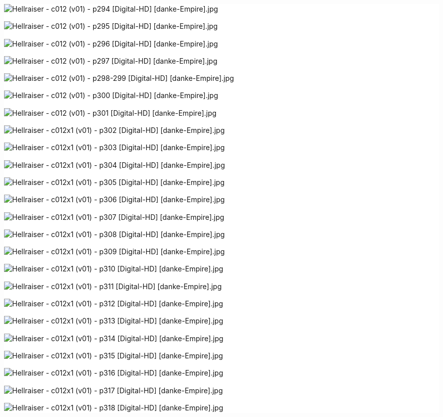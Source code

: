 ![Hellraiser - c012 (v01) - p294 [Digital-HD] [danke-Empire].jpg](https://wx1.sinaimg.cn/large/6a9fdecagy1fo9vfii9agj21j82cwqv7.jpg)

![Hellraiser - c012 (v01) - p295 [Digital-HD] [danke-Empire].jpg](https://wx1.sinaimg.cn/large/6a9fdecagy1fo9vfvogb5j21j82cwe83.jpg)

![Hellraiser - c012 (v01) - p296 [Digital-HD] [danke-Empire].jpg](https://wx1.sinaimg.cn/large/6a9fdecagy1fo9vg58qsnj21j82cwe83.jpg)

![Hellraiser - c012 (v01) - p297 [Digital-HD] [danke-Empire].jpg](https://wx1.sinaimg.cn/large/6a9fdecagy1fo9vgibpuaj21j82cwhdv.jpg)

![Hellraiser - c012 (v01) - p298-299 [Digital-HD] [danke-Empire].jpg](https://wx1.sinaimg.cn/large/6a9fdecagy1fo9vgy7e7yj21kw17q1l1.jpg)

![Hellraiser - c012 (v01) - p300 [Digital-HD] [danke-Empire].jpg](https://wx1.sinaimg.cn/large/6a9fdecagy1fo9vha35drj21j82cw4qr.jpg)

![Hellraiser - c012 (v01) - p301 [Digital-HD] [danke-Empire].jpg](https://wx1.sinaimg.cn/large/6a9fdecagy1fo9vhin7czj21j82cwnpe.jpg)

![Hellraiser - c012x1 (v01) - p302 [Digital-HD] [danke-Empire].jpg](https://wx1.sinaimg.cn/large/6a9fdecagy1fo9vhtvubuj21j82cw1kz.jpg)

![Hellraiser - c012x1 (v01) - p303 [Digital-HD] [danke-Empire].jpg](https://wx1.sinaimg.cn/large/6a9fdecagy1fo9vi3f27fj21j82cw4qr.jpg)

![Hellraiser - c012x1 (v01) - p304 [Digital-HD] [danke-Empire].jpg](https://wx1.sinaimg.cn/large/6a9fdecagy1fo9vieqiz9j21j82cwqv6.jpg)

![Hellraiser - c012x1 (v01) - p305 [Digital-HD] [danke-Empire].jpg](https://wx1.sinaimg.cn/large/6a9fdecagy1fo9vio54tyj21j82cwu0y.jpg)

![Hellraiser - c012x1 (v01) - p306 [Digital-HD] [danke-Empire].jpg](https://wx1.sinaimg.cn/large/6a9fdecagy1fo9vixi250j21j82cw1kz.jpg)

![Hellraiser - c012x1 (v01) - p307 [Digital-HD] [danke-Empire].jpg](https://wx1.sinaimg.cn/large/6a9fdecagy1fo9vj5mdtcj21j82cwkjm.jpg)

![Hellraiser - c012x1 (v01) - p308 [Digital-HD] [danke-Empire].jpg](https://wx1.sinaimg.cn/large/6a9fdecagy1fo9vjejhswj21j82cw4qr.jpg)

![Hellraiser - c012x1 (v01) - p309 [Digital-HD] [danke-Empire].jpg](https://wx1.sinaimg.cn/large/6a9fdecagy1fo9vjmd4u8j21j82cwhdu.jpg)

![Hellraiser - c012x1 (v01) - p310 [Digital-HD] [danke-Empire].jpg](https://wx1.sinaimg.cn/large/6a9fdecagy1fo9vjtqvdej21j82cwb2a.jpg)

![Hellraiser - c012x1 (v01) - p311 [Digital-HD] [danke-Empire].jpg](https://wx1.sinaimg.cn/large/6a9fdecagy1fo9vk4qwdvj21j82cwnpe.jpg)

![Hellraiser - c012x1 (v01) - p312 [Digital-HD] [danke-Empire].jpg](https://wx1.sinaimg.cn/large/6a9fdecagy1fo9vkgyb7dj21j82cwx6q.jpg)

![Hellraiser - c012x1 (v01) - p313 [Digital-HD] [danke-Empire].jpg](https://wx1.sinaimg.cn/large/6a9fdecagy1fo9vkq9xxoj21j82cwx6p.jpg)

![Hellraiser - c012x1 (v01) - p314 [Digital-HD] [danke-Empire].jpg](https://wx1.sinaimg.cn/large/6a9fdecagy1fo9vkyvp6sj21j82cwe82.jpg)

![Hellraiser - c012x1 (v01) - p315 [Digital-HD] [danke-Empire].jpg](https://wx1.sinaimg.cn/large/6a9fdecagy1fo9vl9h6vgj21j82cw4qq.jpg)

![Hellraiser - c012x1 (v01) - p316 [Digital-HD] [danke-Empire].jpg](https://wx1.sinaimg.cn/large/6a9fdecagy1fo9vlga90bj21j82cwu0x.jpg)

![Hellraiser - c012x1 (v01) - p317 [Digital-HD] [danke-Empire].jpg](https://wx1.sinaimg.cn/large/6a9fdecagy1fo9vlq44scj21j82cw1ky.jpg)

![Hellraiser - c012x1 (v01) - p318 [Digital-HD] [danke-Empire].jpg](https://wx1.sinaimg.cn/large/6a9fdecagy1fo9vlxwrxyj21j82cw4qq.jpg)
